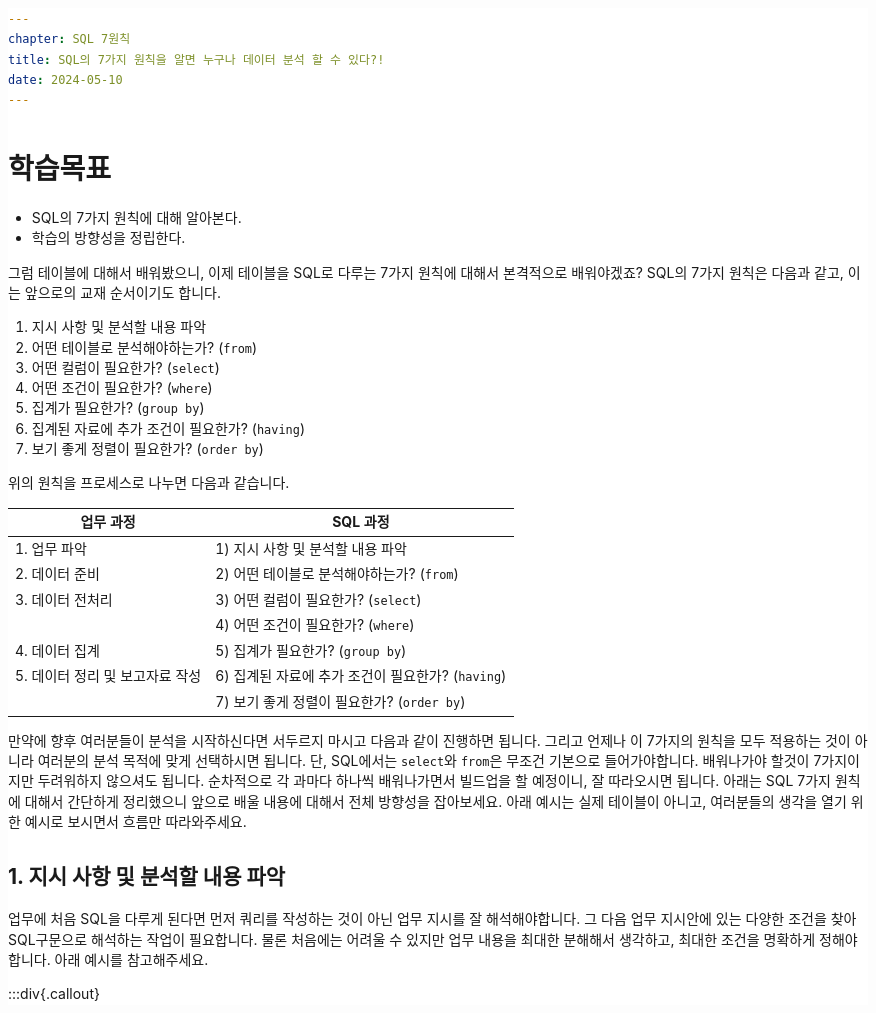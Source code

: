 ```yaml
---
chapter: SQL 7원칙
title: SQL의 7가지 원칙을 알면 누구나 데이터 분석 할 수 있다?!
date: 2024-05-10
---
```


# 학습목표

- SQL의 7가지 원칙에 대해 알아본다.
- 학습의 방향성을 정립한다.

그럼 테이블에 대해서 배워봤으니, 이제 테이블을 SQL로 다루는 7가지 원칙에 대해서 본격적으로 배워야겠죠?
SQL의 7가지 원칙은 다음과 같고, 이는 앞으로의 교재 순서이기도 합니다.

1. 지시 사항 및 분석할 내용 파악
2. 어떤 테이블로 분석해야하는가? (`from`)
3. 어떤 컬럼이 필요한가? (`select`)
4. 어떤 조건이 필요한가? (`where`)
5. 집계가 필요한가? (`group by`)
6. 집계된 자료에 추가 조건이 필요한가? (`having`)
7. 보기 좋게 정렬이 필요한가? (`order by`)

위의 원칙을 프로세스로 나누면 다음과 같습니다.

| 업무 과정                       | SQL 과정                                          |
| ------------------------------- | ------------------------------------------------- |
| 1. 업무 파악                    | 1) 지시 사항 및 분석할 내용 파악                  |
| 2. 데이터 준비                  | 2) 어떤 테이블로 분석해야하는가? (`from`)         |
| 3. 데이터 전처리                | 3) 어떤 컬럼이 필요한가? (`select`)               |
|                                 | 4) 어떤 조건이 필요한가? (`where`)                |
| 4. 데이터 집계                  | 5) 집계가 필요한가? (`group by`)                  |
| 5. 데이터 정리 및 보고자료 작성 | 6) 집계된 자료에 추가 조건이 필요한가? (`having`) |
|                                 | 7) 보기 좋게 정렬이 필요한가? (`order by`)        |

만약에 향후 여러분들이 분석을 시작하신다면 서두르지 마시고 다음과 같이 진행하면 됩니다. 그리고 언제나 이 7가지의 원칙을 모두 적용하는 것이 아니라 여러분의 분석 목적에 맞게 선택하시면 됩니다. 단, SQL에서는 `select`와 `from`은 무조건 기본으로 들어가야합니다. 배워나가야 할것이 7가지이지만 두려워하지 않으셔도 됩니다. 순차적으로 각 과마다 하나씩 배워나가면서 빌드업을 할 예정이니, 잘 따라오시면 됩니다. 아래는 SQL 7가지 원칙에 대해서 간단하게 정리했으니 앞으로 배울 내용에 대해서 전체 방향성을 잡아보세요. 아래 예시는 실제 테이블이 아니고, 여러분들의 생각을 열기 위한 예시로 보시면서 흐름만 따라와주세요.

## 1. 지시 사항 및 분석할 내용 파악

업무에 처음 SQL을 다루게 된다면 먼저 쿼리를 작성하는 것이 아닌 업무 지시를 잘 해석해야합니다. 그 다음 업무 지시안에 있는 다양한 조건을 찾아 SQL구문으로 해석하는 작업이 필요합니다. 물론 처음에는 어려울 수 있지만 업무 내용을 최대한 분해해서 생각하고, 최대한 조건을 명확하게 정해야합니다. 아래 예시를 참고해주세요.

:::div{.callout}
